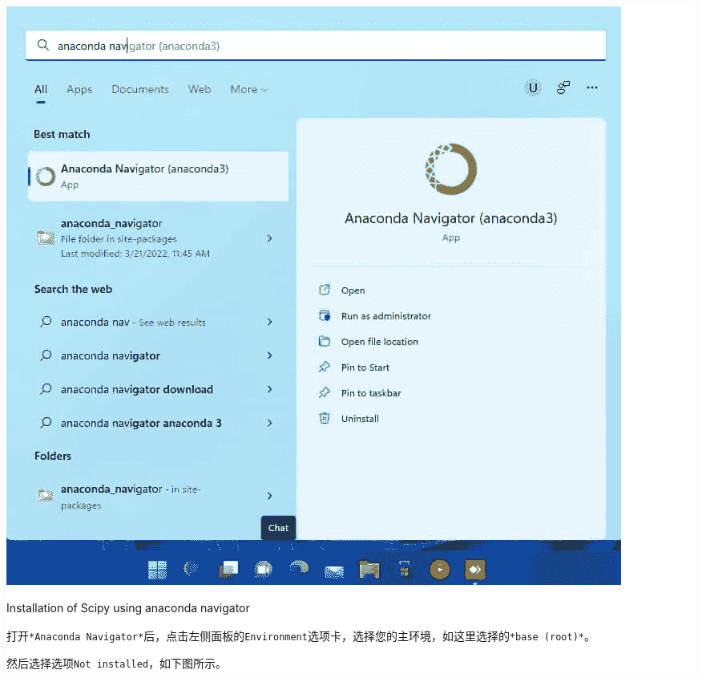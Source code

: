 ![Installation of Scipy using anaconda navigator](img/011a410401b92e76239b5f76b4786da5.png "Installation of Scipy using anaconda navigator")

Installation of Scipy using anaconda navigator

打开``*Anaconda Navigator*``后，点击左侧面板的`Environment`选项卡，选择您的主环境，如这里选择的``*base (root)*``。

然后选择选项``Not installed``，如下图所示。
